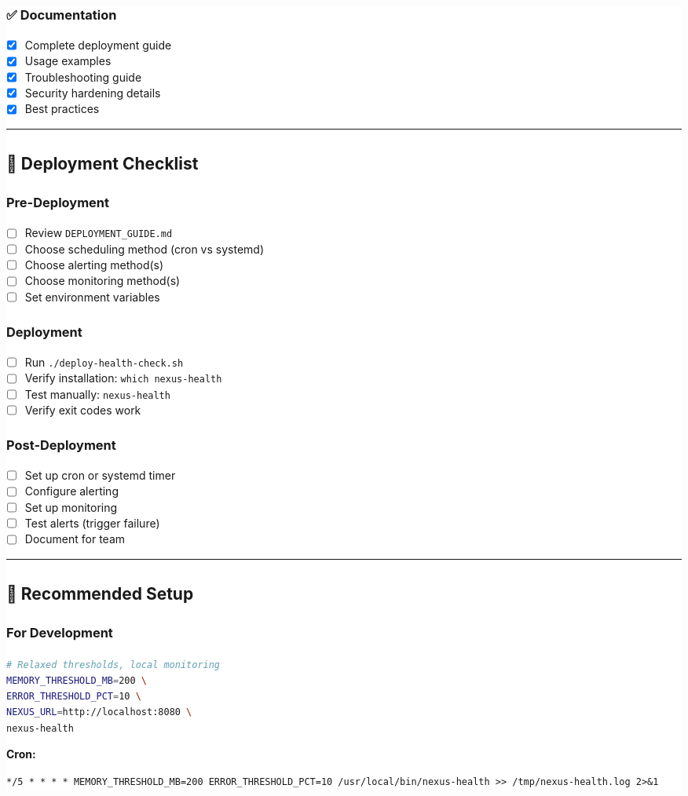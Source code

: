 ### ✅ Documentation

- [x] Complete deployment guide
- [x] Usage examples
- [x] Troubleshooting guide
- [x] Security hardening details
- [x] Best practices

---

## 📝 Deployment Checklist

### Pre-Deployment

- [ ] Review `DEPLOYMENT_GUIDE.md`
- [ ] Choose scheduling method (cron vs systemd)
- [ ] Choose alerting method(s)
- [ ] Choose monitoring method(s)
- [ ] Set environment variables

### Deployment

- [ ] Run `./deploy-health-check.sh`
- [ ] Verify installation: `which nexus-health`
- [ ] Test manually: `nexus-health`
- [ ] Verify exit codes work

### Post-Deployment

- [ ] Set up cron or systemd timer
- [ ] Configure alerting
- [ ] Set up monitoring
- [ ] Test alerts (trigger failure)
- [ ] Document for team

---

## 🎯 Recommended Setup

### For Development

```bash
# Relaxed thresholds, local monitoring
MEMORY_THRESHOLD_MB=200 \
ERROR_THRESHOLD_PCT=10 \
NEXUS_URL=http://localhost:8080 \
nexus-health
```

**Cron:**
```cron
*/5 * * * * MEMORY_THRESHOLD_MB=200 ERROR_THRESHOLD_PCT=10 /usr/local/bin/nexus-health >> /tmp/nexus-health.log 2>&1
```
